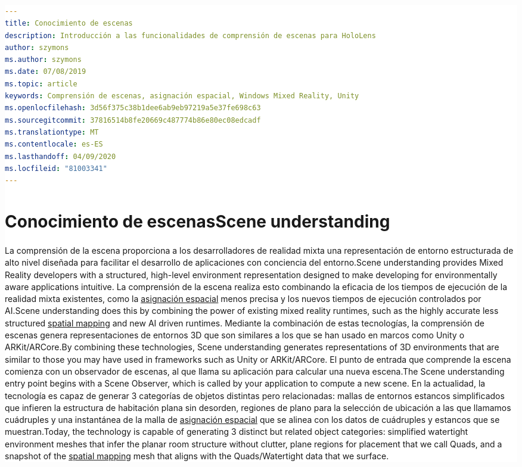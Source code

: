 ```yaml
---
title: Conocimiento de escenas
description: Introducción a las funcionalidades de comprensión de escenas para HoloLens
author: szymons
ms.author: szymons
ms.date: 07/08/2019
ms.topic: article
keywords: Comprensión de escenas, asignación espacial, Windows Mixed Reality, Unity
ms.openlocfilehash: 3d56f375c38b1dee6ab9eb97219a5e37fe698c63
ms.sourcegitcommit: 37816514b8fe20669c487774b86e80ec08edcadf
ms.translationtype: MT
ms.contentlocale: es-ES
ms.lasthandoff: 04/09/2020
ms.locfileid: "81003341"
---
```

# <a name="scene-understanding"></a><span data-ttu-id="d9bea-104">Conocimiento de escenas</span><span class="sxs-lookup"><span data-stu-id="d9bea-104">Scene understanding</span></span>

<span data-ttu-id="d9bea-105">La comprensión de la escena proporciona a los desarrolladores de realidad mixta una representación de entorno estructurada de alto nivel diseñada para facilitar el desarrollo de aplicaciones con conciencia del entorno.</span><span class="sxs-lookup"><span data-stu-id="d9bea-105">Scene understanding provides Mixed Reality developers with a structured, high-level environment representation designed to make developing for environmentally aware applications intuitive.</span></span> <span data-ttu-id="d9bea-106">La comprensión de la escena realiza esto combinando la eficacia de los tiempos de ejecución de la realidad mixta existentes, como la [asignación espacial](spatial-mapping.md) menos precisa y los nuevos tiempos de ejecución controlados por AI.</span><span class="sxs-lookup"><span data-stu-id="d9bea-106">Scene understanding does this by combining the power of existing mixed reality runtimes, such as the highly accurate less structured [spatial mapping](spatial-mapping.md) and new AI driven runtimes.</span></span> <span data-ttu-id="d9bea-107">Mediante la combinación de estas tecnologías, la comprensión de escenas genera representaciones de entornos 3D que son similares a los que se han usado en marcos como Unity o ARKit/ARCore.</span><span class="sxs-lookup"><span data-stu-id="d9bea-107">By combining these technologies, Scene understanding generates representations of 3D environments that are similar to those you may have used in frameworks such as Unity or ARKit/ARCore.</span></span> <span data-ttu-id="d9bea-108">El punto de entrada que comprende la escena comienza con un observador de escenas, al que llama su aplicación para calcular una nueva escena.</span><span class="sxs-lookup"><span data-stu-id="d9bea-108">The Scene understanding entry point begins with a Scene Observer, which is called by your application to compute a new scene.</span></span> <span data-ttu-id="d9bea-109">En la actualidad, la tecnología es capaz de generar 3 categorías de objetos distintas pero relacionadas: mallas de entornos estancos simplificados que infieren la estructura de habitación plana sin desorden, regiones de plano para la selección de ubicación a las que llamamos cuádruples y una instantánea de la malla de [asignación espacial](spatial-mapping.md) que se alinea con los datos de cuádruples y estancos que se muestran.</span><span class="sxs-lookup"><span data-stu-id="d9bea-109">Today, the technology is capable of generating 3 distinct but related object categories: simplified watertight environment meshes that infer the planar room structure without clutter, plane regions for placement that we call Quads, and a snapshot of the [spatial mapping](spatial-mapping.md) mesh that aligns with the Quads/Watertight data that we surface.</span></span>
